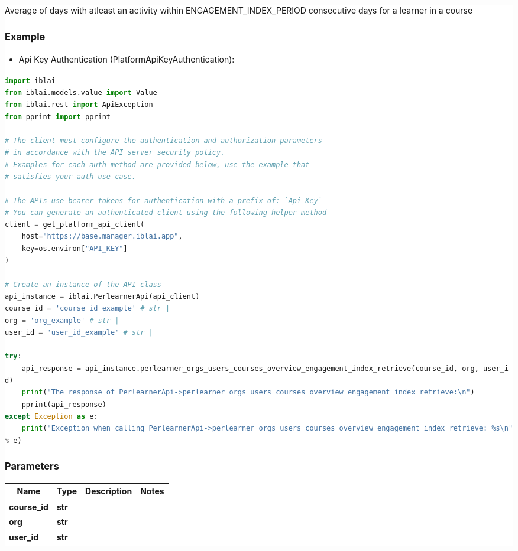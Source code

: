 

Average of days with atleast an activity within ENGAGEMENT_INDEX_PERIOD consecutive days for a learner in a course

### Example

* Api Key Authentication (PlatformApiKeyAuthentication):

```python
import iblai
from iblai.models.value import Value
from iblai.rest import ApiException
from pprint import pprint

# The client must configure the authentication and authorization parameters
# in accordance with the API server security policy.
# Examples for each auth method are provided below, use the example that
# satisfies your auth use case.

# The APIs use bearer tokens for authentication with a prefix of: `Api-Key`
# You can generate an authenticated client using the following helper method
client = get_platform_api_client(
    host="https://base.manager.iblai.app", 
    key=os.environ["API_KEY"]
)

# Create an instance of the API class
api_instance = iblai.PerlearnerApi(api_client)
course_id = 'course_id_example' # str | 
org = 'org_example' # str | 
user_id = 'user_id_example' # str | 

try:
    api_response = api_instance.perlearner_orgs_users_courses_overview_engagement_index_retrieve(course_id, org, user_id)
    print("The response of PerlearnerApi->perlearner_orgs_users_courses_overview_engagement_index_retrieve:\n")
    pprint(api_response)
except Exception as e:
    print("Exception when calling PerlearnerApi->perlearner_orgs_users_courses_overview_engagement_index_retrieve: %s\n" % e)
```



### Parameters


Name | Type | Description  | Notes
------------- | ------------- | ------------- | -------------
 **course_id** | **str**|  | 
 **org** | **str**|  | 
 **user_id** | **str**|  | 
